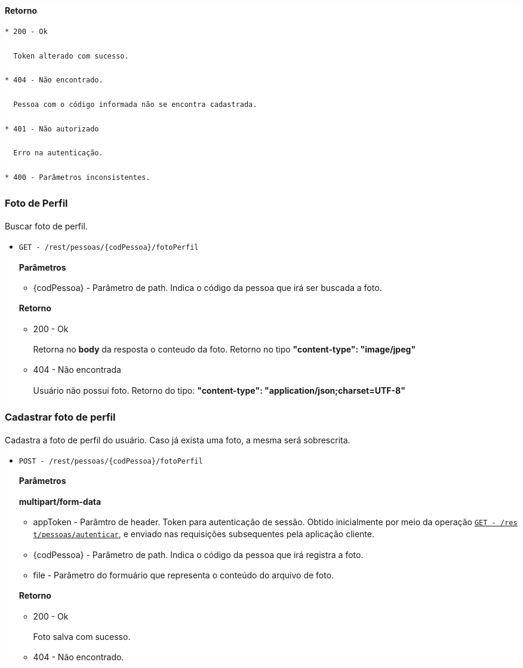   **Retorno**
    
    * 200 - Ok    
      
      Token alterado com sucesso.
      
    * 404 - Não encontrado.
      
      Pessoa com o código informada não se encontra cadastrada.
      
    * 401 - Não autorizado
        
      Erro na autenticação.
        
    * 400 - Parâmetros inconsistentes.

### Foto de Perfil

  Buscar foto de perfil.
  
* `GET - /rest/pessoas/{codPessoa}/fotoPerfil`
  
  **Parâmetros** 
    
    * {codPessoa} - Parâmetro de path. Indica o código da pessoa que irá ser buscada a foto.
  
  **Retorno**
    
    * 200 - Ok 
      
      Retorna no **body** da resposta o conteudo da foto. Retorno no tipo   **"content-type": "image/jpeg"**

    * 404 - Não encontrada
    
      Usuário não possui foto. Retorno do tipo: **"content-type": "application/json;charset=UTF-8"**
    
### Cadastrar foto de perfil

  Cadastra a foto de perfil do usuário. Caso já exista uma foto, a mesma será sobrescrita.
  
* `POST - /rest/pessoas/{codPessoa}/fotoPerfil`

  **Parâmetros** 
    
    **multipart/form-data**
    
     * appToken - Parâmtro de header. Token para autenticação de sessão. Obtido inicialmente por meio da operação [`GET - /rest/pessoas/autenticar`](#autenticar), e enviado nas requisições subsequentes pela aplicação cliente.
  
    * {codPessoa} - Parâmetro de path. Indica o código da pessoa que irá registra a foto.
    
    * file - Parâmetro do formuário que representa o conteúdo do arquivo de foto.
    
  **Retorno**
    
    * 200 - Ok    
      
      Foto salva com sucesso.
      
    * 404 - Não encontrado.
      